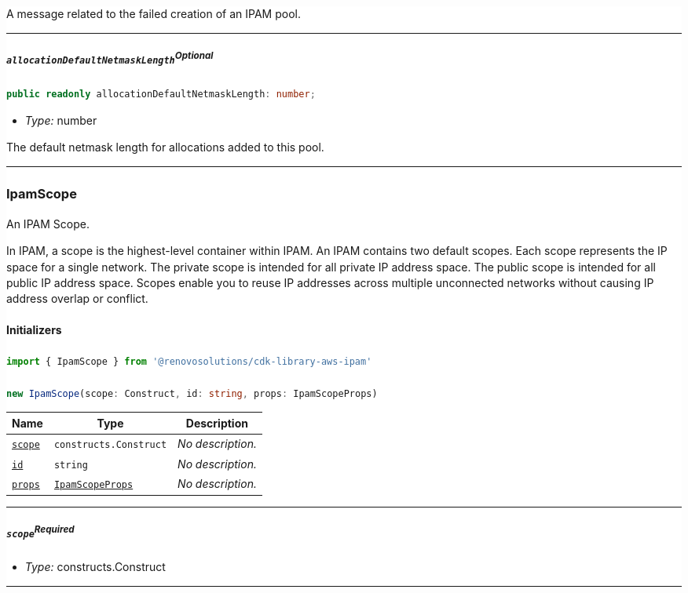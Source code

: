 A message related to the failed creation of an IPAM pool.

---

##### `allocationDefaultNetmaskLength`<sup>Optional</sup> <a name="allocationDefaultNetmaskLength" id="@renovosolutions/cdk-library-aws-ipam.IpamPool.property.allocationDefaultNetmaskLength"></a>

```typescript
public readonly allocationDefaultNetmaskLength: number;
```

- *Type:* number

The default netmask length for allocations added to this pool.

---


### IpamScope <a name="IpamScope" id="@renovosolutions/cdk-library-aws-ipam.IpamScope"></a>

An IPAM Scope.

In IPAM, a scope is the highest-level container within IPAM. An IPAM contains two default scopes.
Each scope represents the IP space for a single network. The private scope is intended for all private
IP address space. The public scope is intended for all public IP address space. Scopes enable you to
reuse IP addresses across multiple unconnected networks without causing IP address overlap or conflict.

#### Initializers <a name="Initializers" id="@renovosolutions/cdk-library-aws-ipam.IpamScope.Initializer"></a>

```typescript
import { IpamScope } from '@renovosolutions/cdk-library-aws-ipam'

new IpamScope(scope: Construct, id: string, props: IpamScopeProps)
```

| **Name** | **Type** | **Description** |
| --- | --- | --- |
| <code><a href="#@renovosolutions/cdk-library-aws-ipam.IpamScope.Initializer.parameter.scope">scope</a></code> | <code>constructs.Construct</code> | *No description.* |
| <code><a href="#@renovosolutions/cdk-library-aws-ipam.IpamScope.Initializer.parameter.id">id</a></code> | <code>string</code> | *No description.* |
| <code><a href="#@renovosolutions/cdk-library-aws-ipam.IpamScope.Initializer.parameter.props">props</a></code> | <code><a href="#@renovosolutions/cdk-library-aws-ipam.IpamScopeProps">IpamScopeProps</a></code> | *No description.* |

---

##### `scope`<sup>Required</sup> <a name="scope" id="@renovosolutions/cdk-library-aws-ipam.IpamScope.Initializer.parameter.scope"></a>

- *Type:* constructs.Construct

---
